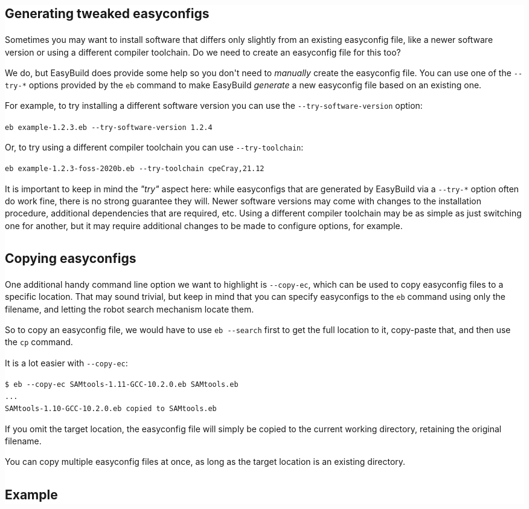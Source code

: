 ## Generating tweaked easyconfigs

Sometimes you may want to install software that differs only slightly from an
existing easyconfig file, like a newer software version or using a different
compiler toolchain. Do we need to create an easyconfig file for this too?

We do, but EasyBuild does provide some help so you don't need to *manually*
create the easyconfig file. You can use one of the `--try-*` options provided
by the `eb` command to make EasyBuild *generate* a new easyconfig file based on
an existing one.

For example, to try installing a different software version you can use the `--try-software-version` option:

```shell
eb example-1.2.3.eb --try-software-version 1.2.4
```

Or, to try using a different compiler toolchain you can use `--try-toolchain`:

```shell
eb example-1.2.3-foss-2020b.eb --try-toolchain cpeCray,21.12
```

It is important to keep in mind the *"try"* aspect here: while easyconfigs that
are generated by EasyBuild via a `--try-*` option often do work fine, there is
no strong guarantee they will. Newer software versions may come with changes to
the installation procedure, additional dependencies that are required, etc.
Using a different compiler toolchain may be as simple as just switching one for
another, but it may require additional changes to be made to configure options, for example.

## Copying easyconfigs

One additional handy command line option we want to highlight is `--copy-ec`, which can be used to
copy easyconfig files to a specific location. That may sound trivial, but
keep in mind that you can specify easyconfigs to the `eb` command using only
the filename, and letting the robot search mechanism locate them.

So to copy an easyconfig file, we would have to use `eb --search` first to
get the full location to it, copy-paste that, and then use the `cp` command.

It is a lot easier with `--copy-ec`:

```shell
$ eb --copy-ec SAMtools-1.11-GCC-10.2.0.eb SAMtools.eb
...
SAMtools-1.10-GCC-10.2.0.eb copied to SAMtools.eb
```

If you omit the target location, the easyconfig file will simply be copied
to the current working directory, retaining the original filename.

You can copy multiple easyconfig files at once, as long as the target location
is an existing directory.

## Example
